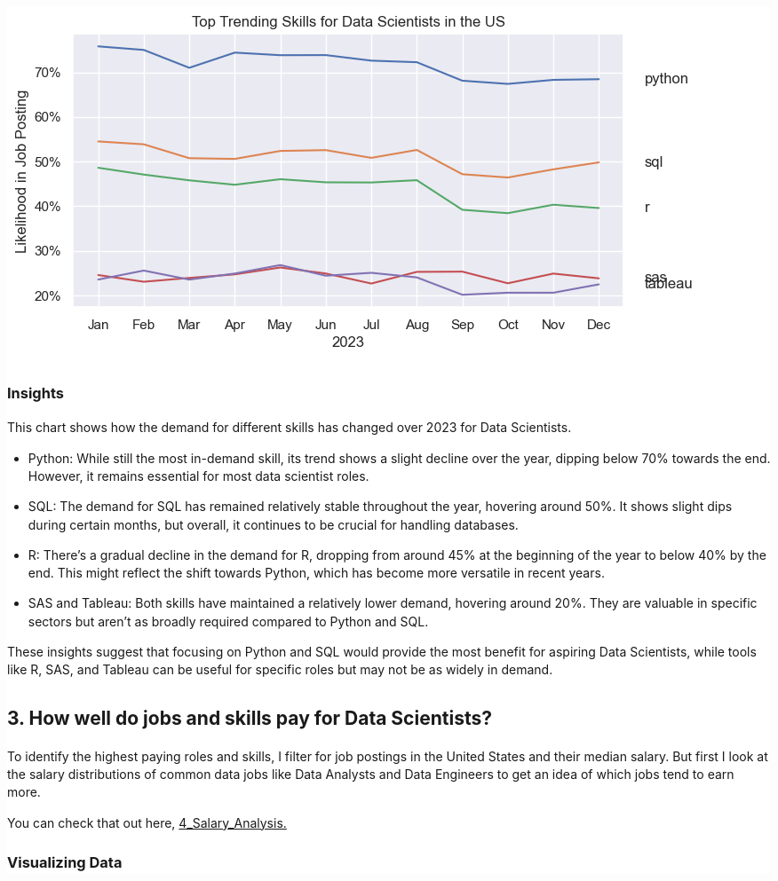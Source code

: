 ![Line chart showing how the demand for each skill trended throughout the year](3_Project/Images/Top_Trending_Skills.png)

### Insights

This chart shows how the demand for different skills has changed over 2023 for Data Scientists.

* Python: While still the most in-demand skill, its trend shows a slight decline over the year, dipping below 70% towards the end. However, it remains essential for most data scientist roles.

* SQL: The demand for SQL has remained relatively stable throughout the year, hovering around 50%. It shows slight dips during certain months, but overall, it continues to be crucial for handling databases.

* R: There’s a gradual decline in the demand for R, dropping from around 45% at the beginning of the year to below 40% by the end. This might reflect the shift towards Python, which has become more versatile in recent years.

* SAS and Tableau: Both skills have maintained a relatively lower demand, hovering around 20%. They are valuable in specific sectors but aren’t as broadly required compared to Python and SQL.

These insights suggest that focusing on Python and SQL would provide the most benefit for aspiring Data Scientists, while tools like R, SAS, and Tableau can be useful for specific roles but may not be as widely in demand.

## 3. How well do jobs and skills pay for Data Scientists?

To identify the highest paying roles and skills, I filter for job postings in the United States and their median salary. But first I look at the salary distributions of common data jobs like Data Analysts and Data Engineers to get an idea of which jobs tend to earn more.

You can check that out here, [4_Salary_Analysis.](3_Project/4_Salary_Analysis.ipynb)

### Visualizing Data
